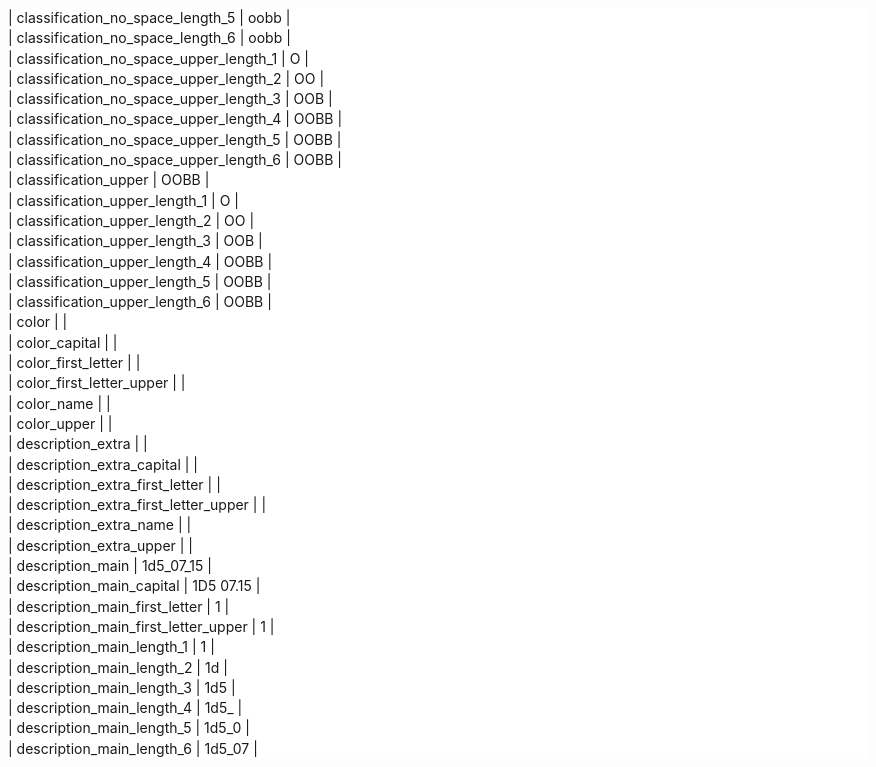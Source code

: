 | classification_no_space_length_5 | oobb |  
| classification_no_space_length_6 | oobb |  
| classification_no_space_upper_length_1 | O |  
| classification_no_space_upper_length_2 | OO |  
| classification_no_space_upper_length_3 | OOB |  
| classification_no_space_upper_length_4 | OOBB |  
| classification_no_space_upper_length_5 | OOBB |  
| classification_no_space_upper_length_6 | OOBB |  
| classification_upper | OOBB |  
| classification_upper_length_1 | O |  
| classification_upper_length_2 | OO |  
| classification_upper_length_3 | OOB |  
| classification_upper_length_4 | OOBB |  
| classification_upper_length_5 | OOBB |  
| classification_upper_length_6 | OOBB |  
| color |  |  
| color_capital |  |  
| color_first_letter |  |  
| color_first_letter_upper |  |  
| color_name |  |  
| color_upper |  |  
| description_extra |  |  
| description_extra_capital |  |  
| description_extra_first_letter |  |  
| description_extra_first_letter_upper |  |  
| description_extra_name |  |  
| description_extra_upper |  |  
| description_main | 1d5_07_15 |  
| description_main_capital | 1D5 07.15 |  
| description_main_first_letter | 1 |  
| description_main_first_letter_upper | 1 |  
| description_main_length_1 | 1 |  
| description_main_length_2 | 1d |  
| description_main_length_3 | 1d5 |  
| description_main_length_4 | 1d5_ |  
| description_main_length_5 | 1d5_0 |  
| description_main_length_6 | 1d5_07 |  